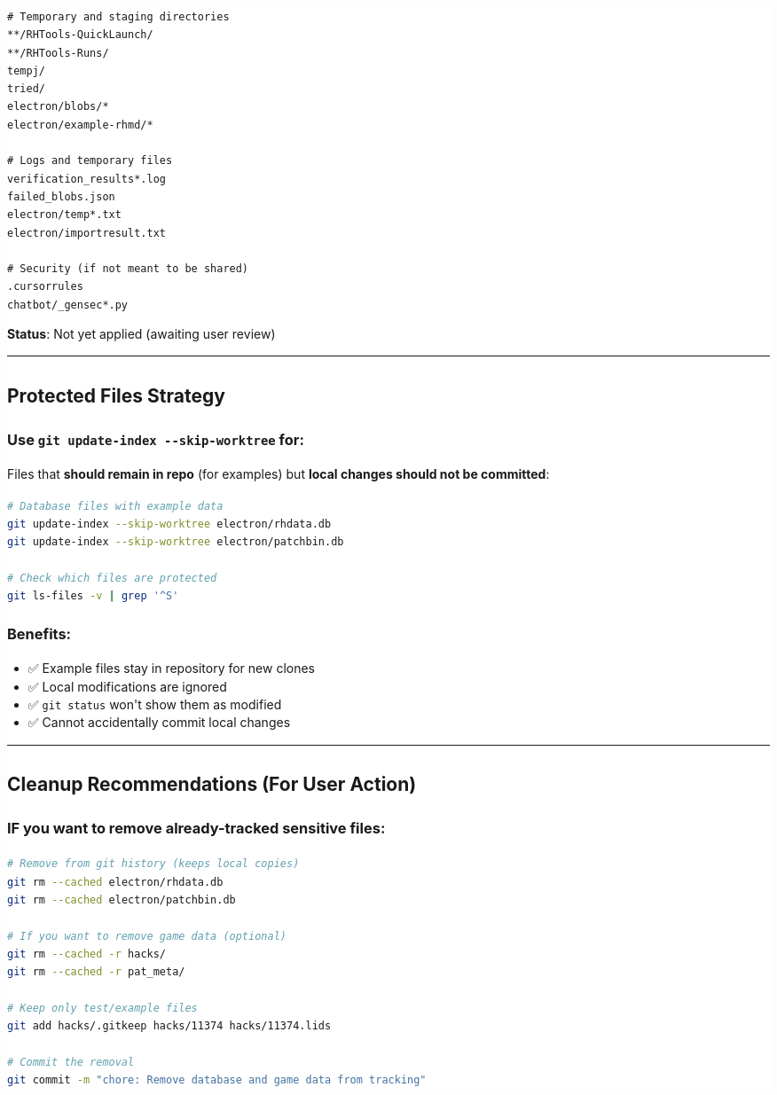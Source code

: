 ```gitignore
# Temporary and staging directories
**/RHTools-QuickLaunch/
**/RHTools-Runs/
tempj/
tried/
electron/blobs/*
electron/example-rhmd/*

# Logs and temporary files
verification_results*.log
failed_blobs.json
electron/temp*.txt
electron/importresult.txt

# Security (if not meant to be shared)
.cursorrules
chatbot/_gensec*.py
```

**Status**: Not yet applied (awaiting user review)

---

## Protected Files Strategy

### Use `git update-index --skip-worktree` for:

Files that **should remain in repo** (for examples) but **local changes should not be committed**:

```bash
# Database files with example data
git update-index --skip-worktree electron/rhdata.db
git update-index --skip-worktree electron/patchbin.db

# Check which files are protected
git ls-files -v | grep '^S'
```

### Benefits:
- ✅ Example files stay in repository for new clones
- ✅ Local modifications are ignored
- ✅ `git status` won't show them as modified
- ✅ Cannot accidentally commit local changes

---

## Cleanup Recommendations (For User Action)

### IF you want to remove already-tracked sensitive files:

```bash
# Remove from git history (keeps local copies)
git rm --cached electron/rhdata.db
git rm --cached electron/patchbin.db

# If you want to remove game data (optional)
git rm --cached -r hacks/
git rm --cached -r pat_meta/

# Keep only test/example files
git add hacks/.gitkeep hacks/11374 hacks/11374.lids

# Commit the removal
git commit -m "chore: Remove database and game data from tracking"
```
